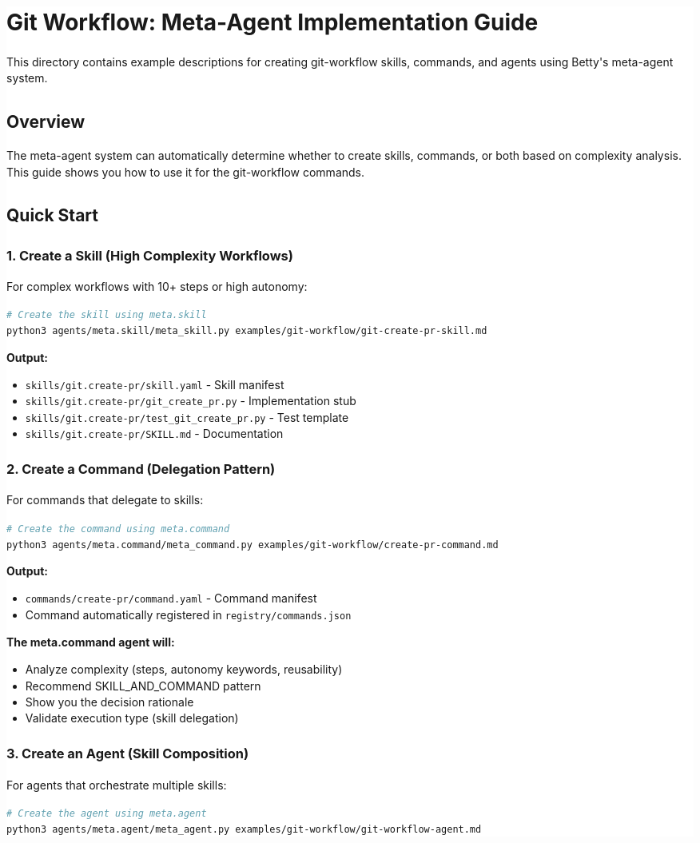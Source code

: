 # Git Workflow: Meta-Agent Implementation Guide

This directory contains example descriptions for creating git-workflow skills, commands, and agents using Betty's meta-agent system.

## Overview

The meta-agent system can automatically determine whether to create skills, commands, or both based on complexity analysis. This guide shows you how to use it for the git-workflow commands.

## Quick Start

### 1. Create a Skill (High Complexity Workflows)

For complex workflows with 10+ steps or high autonomy:

```bash
# Create the skill using meta.skill
python3 agents/meta.skill/meta_skill.py examples/git-workflow/git-create-pr-skill.md
```

**Output:**
- `skills/git.create-pr/skill.yaml` - Skill manifest
- `skills/git.create-pr/git_create_pr.py` - Implementation stub
- `skills/git.create-pr/test_git_create_pr.py` - Test template
- `skills/git.create-pr/SKILL.md` - Documentation

### 2. Create a Command (Delegation Pattern)

For commands that delegate to skills:

```bash
# Create the command using meta.command
python3 agents/meta.command/meta_command.py examples/git-workflow/create-pr-command.md
```

**Output:**
- `commands/create-pr/command.yaml` - Command manifest
- Command automatically registered in `registry/commands.json`

**The meta.command agent will:**
- Analyze complexity (steps, autonomy keywords, reusability)
- Recommend SKILL_AND_COMMAND pattern
- Show you the decision rationale
- Validate execution type (skill delegation)

### 3. Create an Agent (Skill Composition)

For agents that orchestrate multiple skills:

```bash
# Create the agent using meta.agent
python3 agents/meta.agent/meta_agent.py examples/git-workflow/git-workflow-agent.md
```
